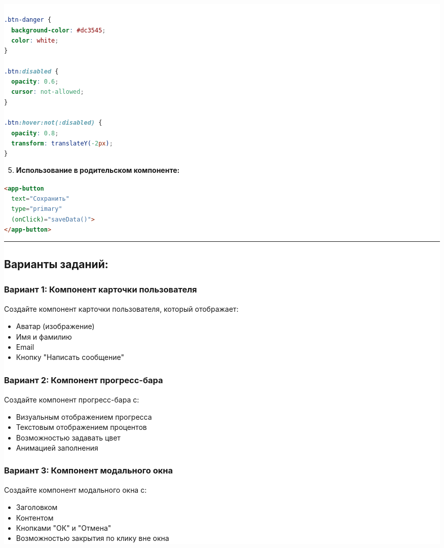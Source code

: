 ```css

.btn-danger {
  background-color: #dc3545;
  color: white;
}

.btn:disabled {
  opacity: 0.6;
  cursor: not-allowed;
}

.btn:hover:not(:disabled) {
  opacity: 0.8;
  transform: translateY(-2px);
}
```

5. **Использование в родительском компоненте:**
```html
<app-button 
  text="Сохранить" 
  type="primary"
  (onClick)="saveData()">
</app-button>
```

---

## **Варианты заданий:**

### **Вариант 1: Компонент карточки пользователя**
Создайте компонент карточки пользователя, который отображает:
- Аватар (изображение)
- Имя и фамилию
- Email
- Кнопку "Написать сообщение"

### **Вариант 2: Компонент прогресс-бара**
Создайте компонент прогресс-бара с:
- Визуальным отображением прогресса
- Текстовым отображением процентов
- Возможностью задавать цвет
- Анимацией заполнения

### **Вариант 3: Компонент модального окна**
Создайте компонент модального окна с:
- Заголовком
- Контентом
- Кнопками "ОК" и "Отмена"
- Возможностью закрытия по клику вне окна
